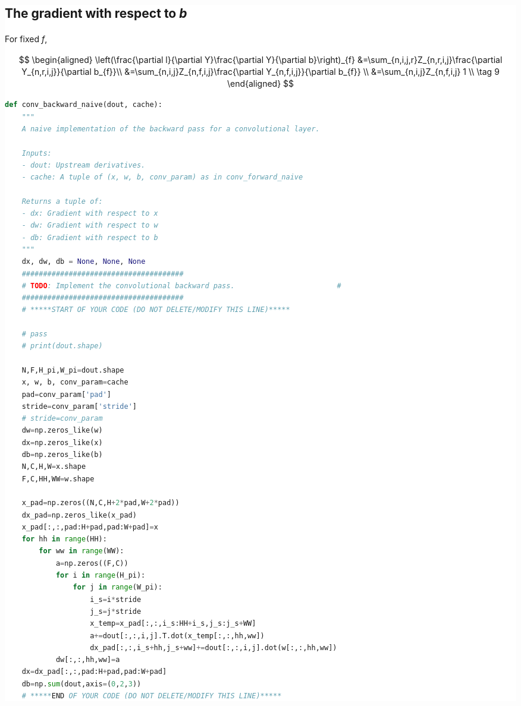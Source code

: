## The gradient with respect to $b$
For fixed $f$, 

$$
\begin{aligned}
\left(\frac{\partial l}{\partial Y}\frac{\partial Y}{\partial b}\right)_{f}
&=\sum_{n,i,j,r}Z_{n,r,i,j}\frac{\partial Y_{n,r,i,j}}{\partial b_{f}}\\
&=\sum_{n,i,j}Z_{n,f,i,j}\frac{\partial Y_{n,f,i,j}}{\partial b_{f}} \\
&=\sum_{n,i,j}Z_{n,f,i,j} 1 \\
 \tag 9
\end{aligned}
$$

```python
def conv_backward_naive(dout, cache):
    """
    A naive implementation of the backward pass for a convolutional layer.

    Inputs:
    - dout: Upstream derivatives.
    - cache: A tuple of (x, w, b, conv_param) as in conv_forward_naive

    Returns a tuple of:
    - dx: Gradient with respect to x
    - dw: Gradient with respect to w
    - db: Gradient with respect to b
    """
    dx, dw, db = None, None, None
    ######################################
    # TODO: Implement the convolutional backward pass.                        #
    ######################################
    # *****START OF YOUR CODE (DO NOT DELETE/MODIFY THIS LINE)*****

    # pass
    # print(dout.shape)
    
    N,F,H_pi,W_pi=dout.shape
    x, w, b, conv_param=cache
    pad=conv_param['pad']
    stride=conv_param['stride']
    # stride=conv_param
    dw=np.zeros_like(w)
    dx=np.zeros_like(x)
    db=np.zeros_like(b)
    N,C,H,W=x.shape
    F,C,HH,WW=w.shape

    x_pad=np.zeros((N,C,H+2*pad,W+2*pad))
    dx_pad=np.zeros_like(x_pad)
    x_pad[:,:,pad:H+pad,pad:W+pad]=x
    for hh in range(HH):
        for ww in range(WW):
            a=np.zeros((F,C))
            for i in range(H_pi):
                for j in range(W_pi):
                    i_s=i*stride
                    j_s=j*stride
                    x_temp=x_pad[:,:,i_s:HH+i_s,j_s:j_s+WW]
                    a+=dout[:,:,i,j].T.dot(x_temp[:,:,hh,ww])
                    dx_pad[:,:,i_s+hh,j_s+ww]+=dout[:,:,i,j].dot(w[:,:,hh,ww])
            dw[:,:,hh,ww]=a
    dx=dx_pad[:,:,pad:H+pad,pad:W+pad]
    db=np.sum(dout,axis=(0,2,3))
    # *****END OF YOUR CODE (DO NOT DELETE/MODIFY THIS LINE)*****
```
